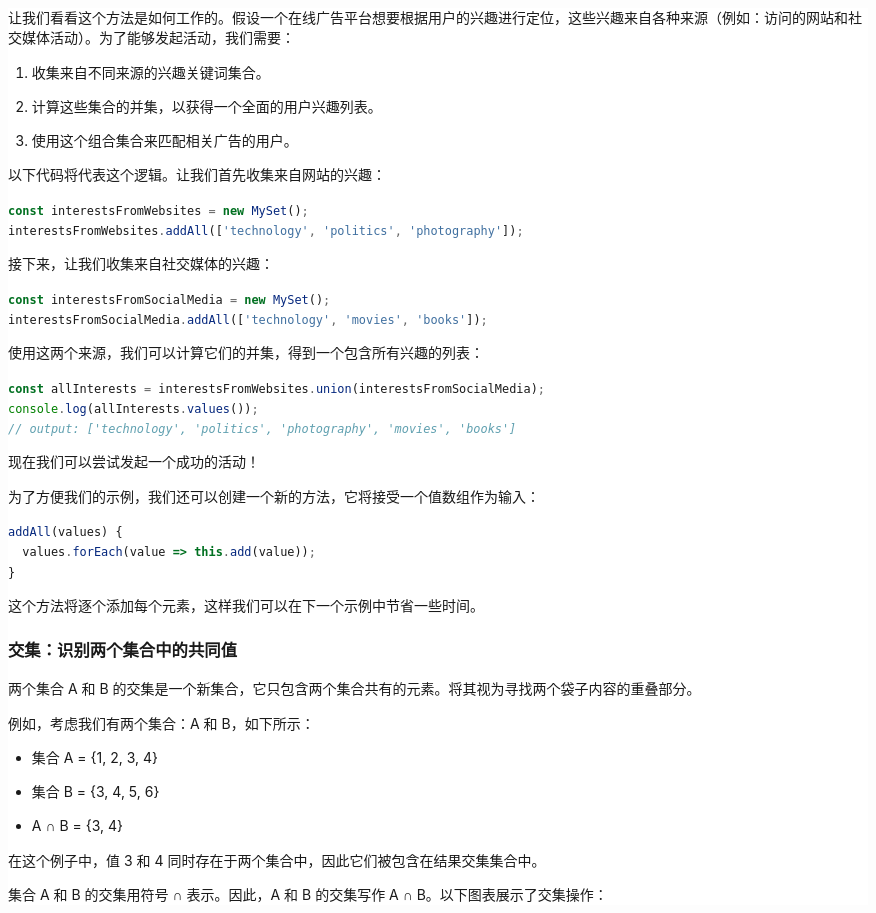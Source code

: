 让我们看看这个方法是如何工作的。假设一个在线广告平台想要根据用户的兴趣进行定位，这些兴趣来自各种来源（例如：访问的网站和社交媒体活动）。为了能够发起活动，我们需要：

1.  收集来自不同来源的兴趣关键词集合。

1.  计算这些集合的并集，以获得一个全面的用户兴趣列表。

1.  使用这个组合集合来匹配相关广告的用户。

以下代码将代表这个逻辑。让我们首先收集来自网站的兴趣：

```js
const interestsFromWebsites = new MySet();
interestsFromWebsites.addAll(['technology', 'politics', 'photography']);
```

接下来，让我们收集来自社交媒体的兴趣：

```js
const interestsFromSocialMedia = new MySet();
interestsFromSocialMedia.addAll(['technology', 'movies', 'books']);
```

使用这两个来源，我们可以计算它们的并集，得到一个包含所有兴趣的列表：

```js
const allInterests = interestsFromWebsites.union(interestsFromSocialMedia);
console.log(allInterests.values()); 
// output: ['technology', 'politics', 'photography', 'movies', 'books']
```

现在我们可以尝试发起一个成功的活动！

为了方便我们的示例，我们还可以创建一个新的方法，它将接受一个值数组作为输入：

```js
addAll(values) {
  values.forEach(value => this.add(value));
}
```

这个方法将逐个添加每个元素，这样我们可以在下一个示例中节省一些时间。

### 交集：识别两个集合中的共同值

两个集合 A 和 B 的交集是一个新集合，它只包含两个集合共有的元素。将其视为寻找两个袋子内容的重叠部分。

例如，考虑我们有两个集合：A 和 B，如下所示：

+   集合 A = {1, 2, 3, 4}

+   集合 B = {3, 4, 5, 6}

+   A ∩ B = {3, 4}

在这个例子中，值 3 和 4 同时存在于两个集合中，因此它们被包含在结果交集集合中。

集合 A 和 B 的交集用符号 ∩ 表示。因此，A 和 B 的交集写作 A ∩ B。以下图表展示了交集操作：

